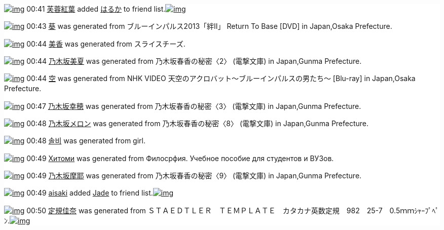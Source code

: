 [![img](http://kacdn04.appspot.com/5480482422652928/62d7.jpg)](http://www.barcodekanojo.com/user/422990/%E8%8A%99%E8%93%89%E7%B4%85%E8%91%89) 00:41 [芙蓉紅葉](http://www.barcodekanojo.com/user/422990/%E8%8A%99%E8%93%89%E7%B4%85%E8%91%89) added [はるか](http://www.barcodekanojo.com/kanojo/2693578/%E3%81%AF%E3%82%8B%E3%81%8B) to friend list.[![img](http://kacdn01.appspot.com/5090667969642496/1c196.png)](http://www.barcodekanojo.com/kanojo/2693578/%E3%81%AF%E3%82%8B%E3%81%8B)

[![img](http://kacdn04.appspot.com/6388501054488576/0420.png)](http://www.barcodekanojo.com/kanojo/2712179/%E8%91%B5) 00:43 [葵](http://www.barcodekanojo.com/kanojo/2712179/%E8%91%B5) was generated from ブルーインパルス2013「絆II」 Return To Base [DVD] in Japan,Osaka Prefecture.

[![img](http://kacdn02.appspot.com/4886442408935424/f14f.png)](http://www.barcodekanojo.com/kanojo/2712180/%E7%BE%8E%E9%A6%99) 00:44 [美香](http://www.barcodekanojo.com/kanojo/2712180/%E7%BE%8E%E9%A6%99) was generated from スライスチーズ.

[![img](http://kacdn03.appspot.com/5179026721210368/a381.png)](http://www.barcodekanojo.com/kanojo/2712181/%E4%B9%83%E6%9C%A8%E5%9D%82%E7%BE%8E%E5%A4%8F) 00:44 [乃木坂美夏](http://www.barcodekanojo.com/kanojo/2712181/%E4%B9%83%E6%9C%A8%E5%9D%82%E7%BE%8E%E5%A4%8F) was generated from 乃木坂春香の秘密〈2〉 (電撃文庫) in Japan,Gunma Prefecture.

[![img](http://kacdn01.appspot.com/4999320189272064/f33b5.png)](http://www.barcodekanojo.com/kanojo/2712182/%E7%A9%BA) 00:44 [空](http://www.barcodekanojo.com/kanojo/2712182/%E7%A9%BA) was generated from NHK VIDEO  天空のアクロバット～ブルーインパルスの男たち～ [Blu-ray] in Japan,Osaka Prefecture.

[![img](http://kacdn05.appspot.com/5687321336741888/eff3.png)](http://www.barcodekanojo.com/kanojo/2712183/%E4%B9%83%E6%9C%A8%E5%9D%82%E5%B9%B8%E7%A9%82) 00:47 [乃木坂幸穂](http://www.barcodekanojo.com/kanojo/2712183/%E4%B9%83%E6%9C%A8%E5%9D%82%E5%B9%B8%E7%A9%82) was generated from 乃木坂春香の秘密〈3〉 (電撃文庫) in Japan,Gunma Prefecture.

[![img](http://kacdn04.appspot.com/5569415894532096/26b6.png)](http://www.barcodekanojo.com/kanojo/2712184/%E4%B9%83%E6%9C%A8%E5%9D%82%E3%83%A1%E3%83%AD%E3%83%B3) 00:48 [乃木坂メロン](http://www.barcodekanojo.com/kanojo/2712184/%E4%B9%83%E6%9C%A8%E5%9D%82%E3%83%A1%E3%83%AD%E3%83%B3) was generated from 乃木坂春香の秘密〈8〉 (電撃文庫) in Japan,Gunma Prefecture.

[![img](http://kacdn02.appspot.com/6423336460484608/2d64.png)](http://www.barcodekanojo.com/kanojo/2712185/%EC%86%94%EB%B9%84) 00:48 [솔비](http://www.barcodekanojo.com/kanojo/2712185/%EC%86%94%EB%B9%84) was generated from girl.

[![img](http://kacdn05.appspot.com/6041318178422784/5e1c9.png)](http://www.barcodekanojo.com/kanojo/2712186/%D0%A5%D0%B8%D1%82%D0%BE%D0%BC%D0%B8) 00:49 [Хитоми](http://www.barcodekanojo.com/kanojo/2712186/%D0%A5%D0%B8%D1%82%D0%BE%D0%BC%D0%B8) was generated from Филосрфия. Учебное пособие для студентов и ВУЗов.

[![img](http://kacdn03.appspot.com/5045502630428672/1290.png)](http://www.barcodekanojo.com/kanojo/2712187/%E4%B9%83%E6%9C%A8%E5%9D%82%E6%91%A9%E8%80%B6) 00:49 [乃木坂摩耶](http://www.barcodekanojo.com/kanojo/2712187/%E4%B9%83%E6%9C%A8%E5%9D%82%E6%91%A9%E8%80%B6) was generated from 乃木坂春香の秘密〈9〉 (電撃文庫) in Japan,Gunma Prefecture.

[![img](http://img17.imageshack.us/img17/1066/q7hc.jpg)](http://www.barcodekanojo.com/user/400641/aisaki) 00:49 [aisaki](http://www.barcodekanojo.com/user/400641/aisaki) added [Jade](http://www.barcodekanojo.com/kanojo/996154/Jade) to friend list.[![img](http://kacdn01.appspot.com/6211484782690304/b0e7.png)](http://www.barcodekanojo.com/kanojo/996154/Jade)

[![img](http://kacdn05.appspot.com/6232679104118784/984f9.png)](http://www.barcodekanojo.com/kanojo/2712188/%E5%AE%9A%E8%A6%8F%E4%BD%B3%E5%A5%88) 00:50 [定規佳奈](http://www.barcodekanojo.com/kanojo/2712188/%E5%AE%9A%E8%A6%8F%E4%BD%B3%E5%A5%88) was generated from ＳＴＡＥＤＴＬＥＲ　ＴＥＭＰＬＡＴＥ　カタカナ英数定規　982　25-7　0.5ｍｍｼｬｰﾌﾟﾍﾟﾝ.[![img](http://kacdn02.appspot.com/5798618703331328/1bb2.jpg)](http://www.barcodekanojo.com/product_images/barcode/1746062/1297394351/%E3%82%AB%E3%82%BF%E3%82%AB%E3%83%8A%E8%8B%B1%E6%95%B0%E5%AE%9A%E8%A6%8F.jpg)
